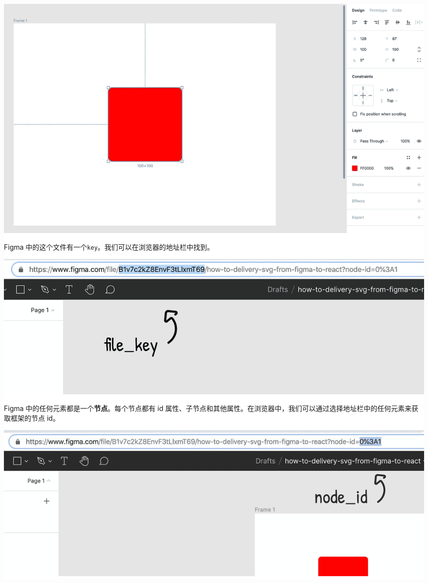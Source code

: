 ![](img/a15c2e15fd5fc9f722d9c70d28472dc4.png)

Figma 中的这个文件有一个`key`。我们可以在浏览器的地址栏中找到。

![](img/cd35b8c4d9a2fdc06b81454588ebf854.png)

Figma 中的任何元素都是一个**节点**。每个节点都有 id 属性、子节点和其他属性。在浏览器中，我们可以通过选择地址栏中的任何元素来获取框架的节点 id。

![](img/e4acaad2103f044e7f6414e3d0b54838.png)
